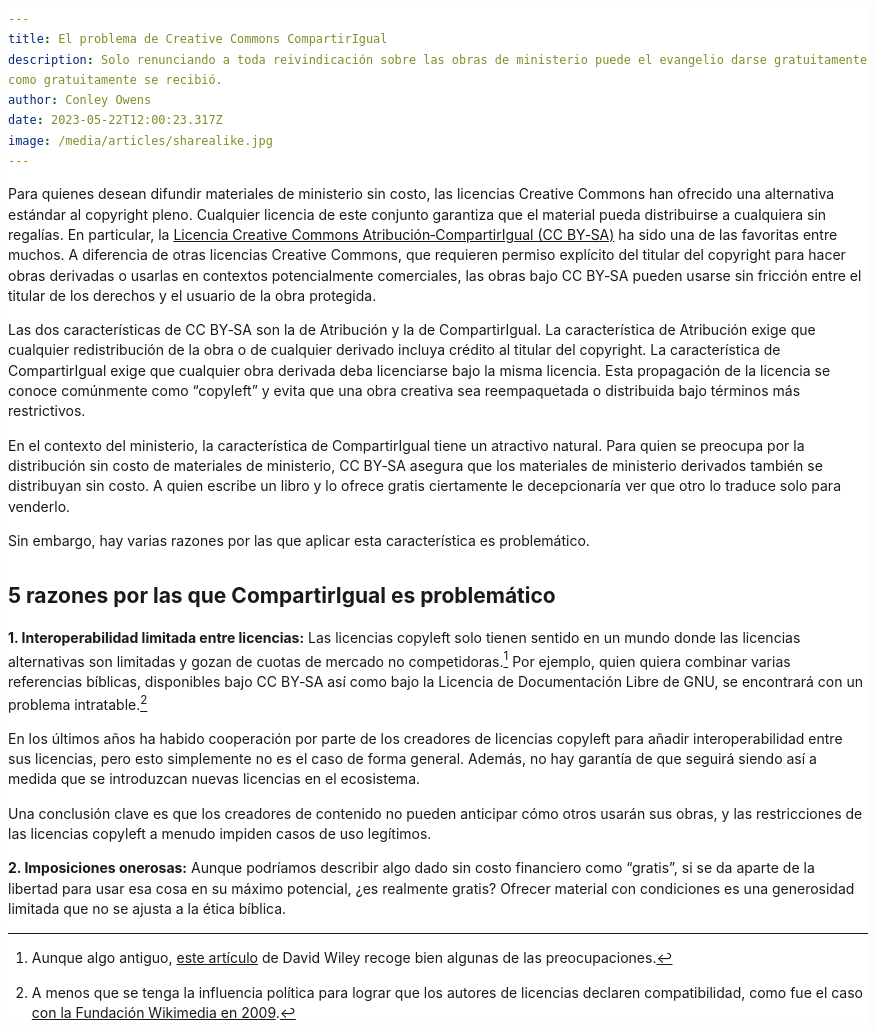 ```yaml
---
title: El problema de Creative Commons CompartirIgual
description: Solo renunciando a toda reivindicación sobre las obras de ministerio puede el evangelio darse gratuitamente como gratuitamente se recibió.
author: Conley Owens
date: 2023-05-22T12:00:23.317Z
image: /media/articles/sharealike.jpg
---
```


<podcast-player id="7BNpzOmBycft0q2HpxmdkY"></podcast-player>


Para quienes desean difundir materiales de ministerio sin costo, las licencias Creative Commons han ofrecido una alternativa estándar al copyright pleno. Cualquier licencia de este conjunto garantiza que el material pueda distribuirse a cualquiera sin regalías. En particular, la [Licencia Creative Commons Atribución‑CompartirIgual (CC BY‑SA)](https://creativecommons.org/licenses/by-sa/4.0/) ha sido una de las favoritas entre muchos. A diferencia de otras licencias Creative Commons, que requieren permiso explícito del titular del copyright para hacer obras derivadas o usarlas en contextos potencialmente comerciales, las obras bajo CC BY‑SA pueden usarse sin fricción entre el titular de los derechos y el usuario de la obra protegida.

Las dos características de CC BY‑SA son la de Atribución y la de CompartirIgual. La característica de Atribución exige que cualquier redistribución de la obra o de cualquier derivado incluya crédito al titular del copyright. La característica de CompartirIgual exige que cualquier obra derivada deba licenciarse bajo la misma licencia. Esta propagación de la licencia se conoce comúnmente como “copyleft” y evita que una obra creativa sea reempaquetada o distribuida bajo términos más restrictivos.

En el contexto del ministerio, la característica de CompartirIgual tiene un atractivo natural. Para quien se preocupa por la distribución sin costo de materiales de ministerio, CC BY‑SA asegura que los materiales de ministerio derivados también se distribuyan sin costo. A quien escribe un libro y lo ofrece gratis ciertamente le decepcionaría ver que otro lo traduce solo para venderlo.

Sin embargo, hay varias razones por las que aplicar esta característica es problemático.

## 5 razones por las que CompartirIgual es problemático

**1. Interoperabilidad limitada entre licencias:** Las licencias copyleft solo tienen sentido en un mundo donde las licencias alternativas son limitadas y gozan de cuotas de mercado no competidoras.[^1] Por ejemplo, quien quiera combinar varias referencias bíblicas, disponibles bajo CC BY‑SA así como bajo la Licencia de Documentación Libre de GNU, se encontrará con un problema intratable.[^2]

En los últimos años ha habido cooperación por parte de los creadores de licencias copyleft para añadir interoperabilidad entre sus licencias, pero esto simplemente no es el caso de forma general. Además, no hay garantía de que seguirá siendo así a medida que se introduzcan nuevas licencias en el ecosistema.

Una conclusión clave es que los creadores de contenido no pueden anticipar cómo otros usarán sus obras, y las restricciones de las licencias copyleft a menudo impiden casos de uso legítimos.

**2. Imposiciones onerosas:** Aunque podríamos describir algo dado sin costo financiero como “gratis”, si se da aparte de la libertad para usar esa cosa en su máximo potencial, ¿es realmente gratis? Ofrecer material con condiciones es una generosidad limitada que no se ajusta a la ética bíblica.


[^1]: Aunque algo antiguo, [este artículo](https://opencontent.org/blog/archives/347) de David Wiley recoge bien algunas de las preocupaciones.
[^2]: A menos que se tenga la influencia política para lograr que los autores de licencias declaren compatibilidad, como fue el caso [con la Fundación Wikimedia en 2009](https://diff.wikimedia.org/2009/05/21/wikimedia-community-approves-license-migration/).
[^3]: A primera vista, 2 Cor­inth­ians 12:13 puede sugerir lo contrario (“Pues ¿en qué habéis sido menos que las otras iglesias, sino en que yo mismo no os he sido carga? Perdonadme este agravio.”). Pero la ironía presente en el versículo más probablemente solo indica que sus acciones no gravosas hacia otras iglesias contarían como cargas si se aplicaran a los corintios. Además, sería difícil justificar el comportamiento del apóstol si de hecho tratara a sus congregaciones con parcialidad (cf. Santiago 2:1).
[^4]: Algunos en Corinto eran presumiblemente de noble cuna (1 Cor 1:26) y estaban bien acomodados (1 Cor 11:21). Por otro lado, los macedonios dieron “más allá de sus fuerzas” (2 Cor 8:4) y Pablo llega a describir como “robo” tomar dinero de ellos (2 Cor 11:8).
[^5]: La primera ley de copyright [se introdujo en 1710](https://en.wikipedia.org/wiki/Statute_of_Anne).
[^6]: Oakes, Perry. [Equipando a la Iglesia Global para traducir la Biblia a su propio idioma](https://unfolding-word.cdn.prismic.io/unfolding-word/a322c3aa-1338-42d0-a27a-01c4aac0597b_1-Equipping-the-Global-Church_Oakes.pdf)